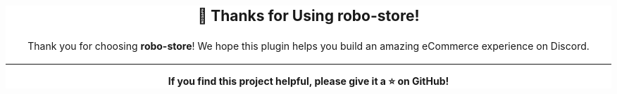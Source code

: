 <h2 align="center">💖 Thanks for Using robo-store!</h2>
<p align="center">
Thank you for choosing <strong>robo-store</strong>! We hope this plugin helps you build an amazing eCommerce experience on Discord.
</p>

---

<p align="center">
    <strong>If you find this project helpful, please give it a ⭐ on GitHub!</strong>
</p>
